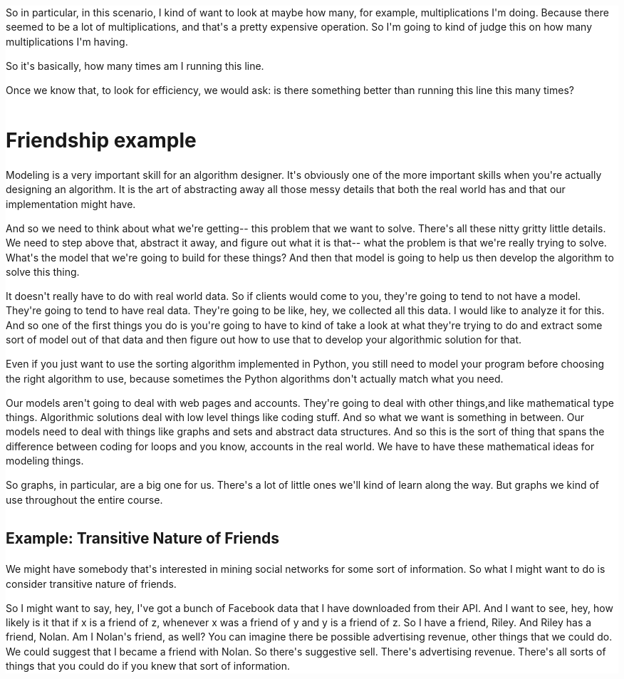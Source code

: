 So in particular, in this scenario, I kind of want to look at maybe how many, for example, multiplications I'm doing. Because there seemed to be a lot of multiplications, and that's a pretty expensive operation. So I'm going to kind of judge this on how many multiplications I'm having.

So it's basically, how many times am I running this line.

Once we know that, to look for efficiency, we would ask: is there something better than running this line this many times? 

# Friendship example

Modeling is a very important skill for an algorithm designer. It's obviously one of the more important skills when you're actually designing an algorithm.
It is the art of abstracting away all those messy details that both the real world has and that our implementation might have.

And so we need to think about what we're getting-- this problem that we want to solve. There's all these nitty gritty little details. We need to step above that, abstract it away, and figure out what it is that-- what the problem is that we're really trying to solve. What's the model that we're going to build for these things? And then that model is going to help us then develop the algorithm to solve this thing.

It doesn't really have to do with real world data. So if clients would come to you, they're going to tend to not have a model. They're going to tend to have real data. They're going to be like, hey, we collected all this data. I would like to analyze it for this. And so one of the first things you do is you're going to have to kind of take a look at what they're trying to do and extract some sort of model out of that data and then figure out how to use that to develop your algorithmic solution for that.

Even if you just want to use the sorting algorithm implemented in Python, you still need to model your program before choosing the right algorithm to use, because sometimes the Python algorithms don't actually match what you need.

Our models aren't going to deal with web pages and accounts. They're going to deal with other things,and like mathematical type things. Algorithmic solutions deal with low level things like coding stuff. And so what we want is something in between. Our models need to deal with things like graphs and sets and abstract data structures. And so this is the sort of thing that spans the difference between coding for loops and you know, accounts in the real world. We have to have these mathematical ideas for modeling things.

So graphs, in particular, are a big one for us. There's a lot of little ones we'll kind of learn along the way. But graphs we kind of use throughout the entire course. 

## Example: Transitive Nature of Friends

We might have somebody that's interested in mining social networks for some sort of information. So what I might want to do is consider transitive nature of friends.

So I might want to say, hey, I've got a bunch of Facebook data that I have downloaded from their API. And I want to see, hey, how likely is it that if x is a friend of z, whenever x was a friend of y and y is a friend of z. So I have a friend, Riley. And Riley has a friend, Nolan. Am I Nolan's friend, as well? You can imagine there be possible advertising revenue, other things that we could do. We could suggest that I became a friend with Nolan. So there's suggestive sell. There's advertising revenue. There's all sorts of things that you could do if you knew that sort of information.

